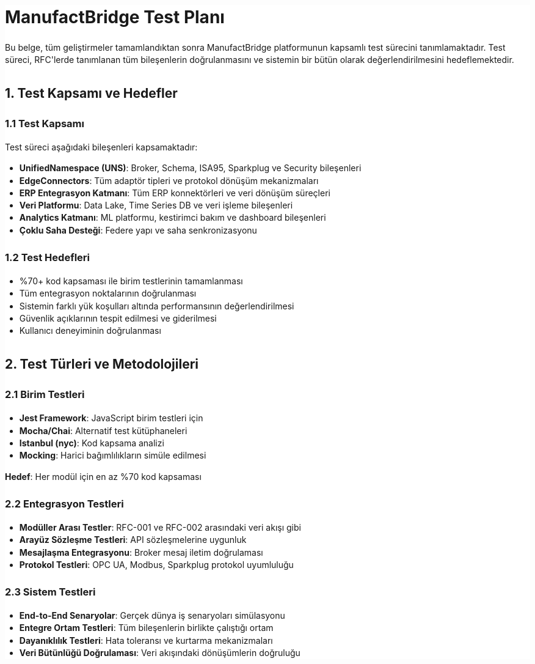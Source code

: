 # ManufactBridge Test Planı

Bu belge, tüm geliştirmeler tamamlandıktan sonra ManufactBridge platformunun kapsamlı test sürecini tanımlamaktadır. Test süreci, RFC'lerde tanımlanan tüm bileşenlerin doğrulanmasını ve sistemin bir bütün olarak değerlendirilmesini hedeflemektedir.

## 1. Test Kapsamı ve Hedefler

### 1.1 Test Kapsamı

Test süreci aşağıdaki bileşenleri kapsamaktadır:

- **UnifiedNamespace (UNS)**: Broker, Schema, ISA95, Sparkplug ve Security bileşenleri
- **EdgeConnectors**: Tüm adaptör tipleri ve protokol dönüşüm mekanizmaları
- **ERP Entegrasyon Katmanı**: Tüm ERP konnektörleri ve veri dönüşüm süreçleri
- **Veri Platformu**: Data Lake, Time Series DB ve veri işleme bileşenleri
- **Analytics Katmanı**: ML platformu, kestirimci bakım ve dashboard bileşenleri
- **Çoklu Saha Desteği**: Federe yapı ve saha senkronizasyonu

### 1.2 Test Hedefleri

- %70+ kod kapsaması ile birim testlerinin tamamlanması
- Tüm entegrasyon noktalarının doğrulanması
- Sistemin farklı yük koşulları altında performansının değerlendirilmesi
- Güvenlik açıklarının tespit edilmesi ve giderilmesi
- Kullanıcı deneyiminin doğrulanması

## 2. Test Türleri ve Metodolojileri

### 2.1 Birim Testleri

- **Jest Framework**: JavaScript birim testleri için
- **Mocha/Chai**: Alternatif test kütüphaneleri
- **Istanbul (nyc)**: Kod kapsama analizi
- **Mocking**: Harici bağımlılıkların simüle edilmesi

**Hedef**: Her modül için en az %70 kod kapsaması

### 2.2 Entegrasyon Testleri

- **Modüller Arası Testler**: RFC-001 ve RFC-002 arasındaki veri akışı gibi
- **Arayüz Sözleşme Testleri**: API sözleşmelerine uygunluk
- **Mesajlaşma Entegrasyonu**: Broker mesaj iletim doğrulaması
- **Protokol Testleri**: OPC UA, Modbus, Sparkplug protokol uyumluluğu

### 2.3 Sistem Testleri

- **End-to-End Senaryolar**: Gerçek dünya iş senaryoları simülasyonu
- **Entegre Ortam Testleri**: Tüm bileşenlerin birlikte çalıştığı ortam
- **Dayanıklılık Testleri**: Hata toleransı ve kurtarma mekanizmaları
- **Veri Bütünlüğü Doğrulaması**: Veri akışındaki dönüşümlerin doğruluğu
